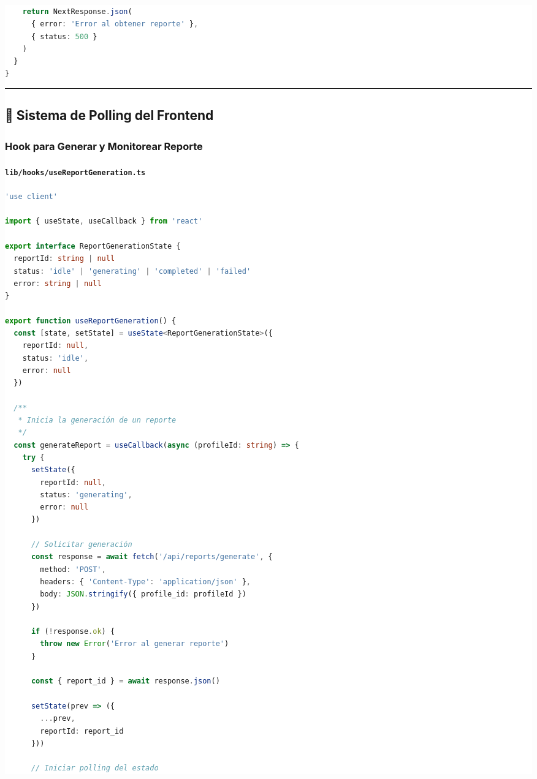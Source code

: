 ```typescript
    return NextResponse.json(
      { error: 'Error al obtener reporte' },
      { status: 500 }
    )
  }
}
```

---

## 🔄 Sistema de Polling del Frontend

### Hook para Generar y Monitorear Reporte

#### `lib/hooks/useReportGeneration.ts`
```typescript
'use client'

import { useState, useCallback } from 'react'

export interface ReportGenerationState {
  reportId: string | null
  status: 'idle' | 'generating' | 'completed' | 'failed'
  error: string | null
}

export function useReportGeneration() {
  const [state, setState] = useState<ReportGenerationState>({
    reportId: null,
    status: 'idle',
    error: null
  })

  /**
   * Inicia la generación de un reporte
   */
  const generateReport = useCallback(async (profileId: string) => {
    try {
      setState({
        reportId: null,
        status: 'generating',
        error: null
      })

      // Solicitar generación
      const response = await fetch('/api/reports/generate', {
        method: 'POST',
        headers: { 'Content-Type': 'application/json' },
        body: JSON.stringify({ profile_id: profileId })
      })

      if (!response.ok) {
        throw new Error('Error al generar reporte')
      }

      const { report_id } = await response.json()

      setState(prev => ({
        ...prev,
        reportId: report_id
      }))

      // Iniciar polling del estado
```